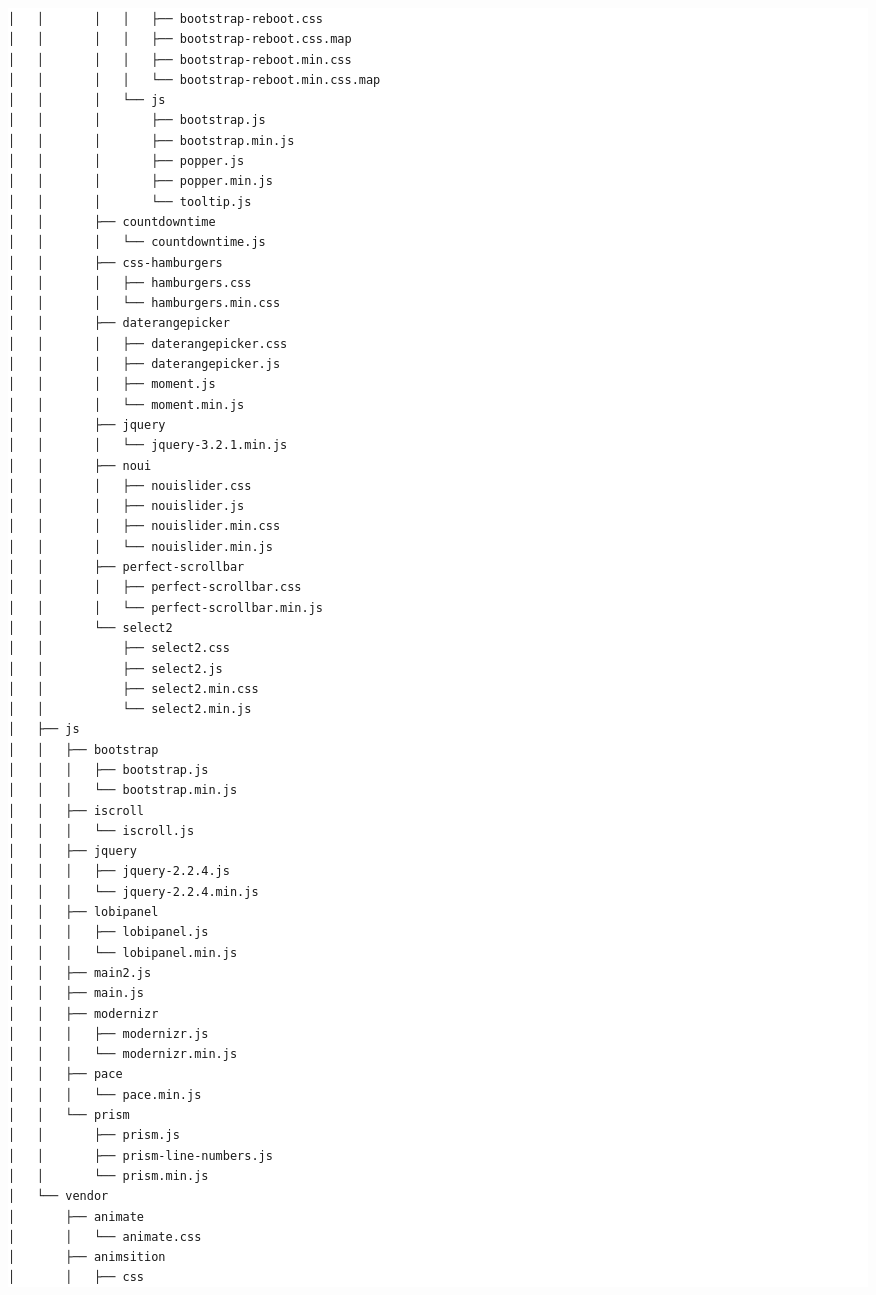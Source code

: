 ```bash
│   │       │   │   ├── bootstrap-reboot.css
│   │       │   │   ├── bootstrap-reboot.css.map
│   │       │   │   ├── bootstrap-reboot.min.css
│   │       │   │   └── bootstrap-reboot.min.css.map
│   │       │   └── js
│   │       │       ├── bootstrap.js
│   │       │       ├── bootstrap.min.js
│   │       │       ├── popper.js
│   │       │       ├── popper.min.js
│   │       │       └── tooltip.js
│   │       ├── countdowntime
│   │       │   └── countdowntime.js
│   │       ├── css-hamburgers
│   │       │   ├── hamburgers.css
│   │       │   └── hamburgers.min.css
│   │       ├── daterangepicker
│   │       │   ├── daterangepicker.css
│   │       │   ├── daterangepicker.js
│   │       │   ├── moment.js
│   │       │   └── moment.min.js
│   │       ├── jquery
│   │       │   └── jquery-3.2.1.min.js
│   │       ├── noui
│   │       │   ├── nouislider.css
│   │       │   ├── nouislider.js
│   │       │   ├── nouislider.min.css
│   │       │   └── nouislider.min.js
│   │       ├── perfect-scrollbar
│   │       │   ├── perfect-scrollbar.css
│   │       │   └── perfect-scrollbar.min.js
│   │       └── select2
│   │           ├── select2.css
│   │           ├── select2.js
│   │           ├── select2.min.css
│   │           └── select2.min.js
│   ├── js
│   │   ├── bootstrap
│   │   │   ├── bootstrap.js
│   │   │   └── bootstrap.min.js
│   │   ├── iscroll
│   │   │   └── iscroll.js
│   │   ├── jquery
│   │   │   ├── jquery-2.2.4.js
│   │   │   └── jquery-2.2.4.min.js
│   │   ├── lobipanel
│   │   │   ├── lobipanel.js
│   │   │   └── lobipanel.min.js
│   │   ├── main2.js
│   │   ├── main.js
│   │   ├── modernizr
│   │   │   ├── modernizr.js
│   │   │   └── modernizr.min.js
│   │   ├── pace
│   │   │   └── pace.min.js
│   │   └── prism
│   │       ├── prism.js
│   │       ├── prism-line-numbers.js
│   │       └── prism.min.js
│   └── vendor
│       ├── animate
│       │   └── animate.css
│       ├── animsition
│       │   ├── css
```